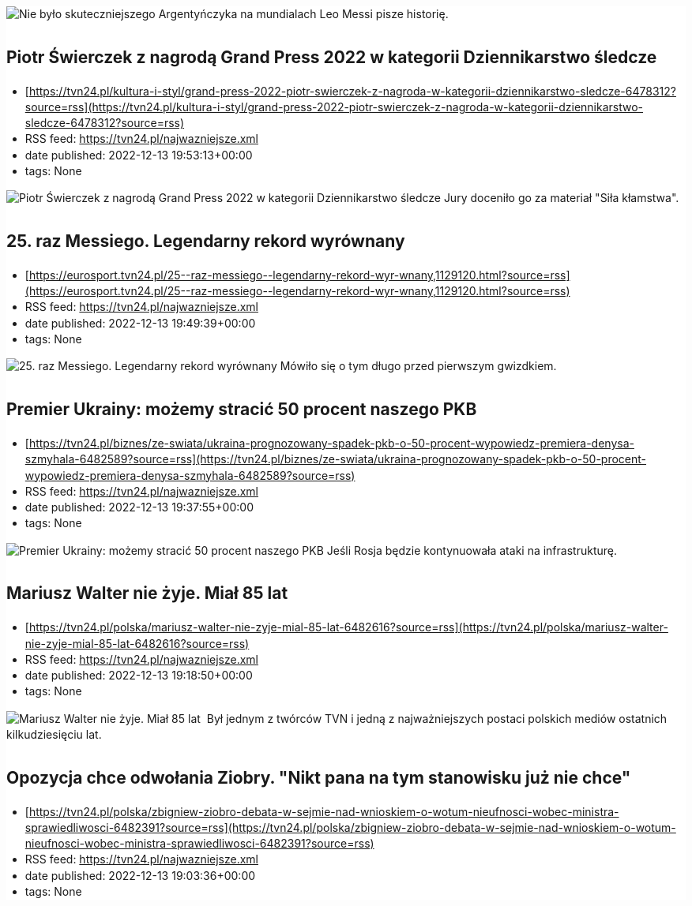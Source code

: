 <img alt="Nie było skuteczniejszego Argentyńczyka na mundialach" src="https://tvn24.pl/najnowsze/cdn-zdjecie-fjt72j-argentyna-mierzy-sie-w-polfinale-z-chorwacja/alternates/LANDSCAPE_1280" />
    Leo Messi pisze historię.

## Piotr Świerczek z nagrodą Grand Press 2022 w kategorii Dziennikarstwo śledcze
 - [https://tvn24.pl/kultura-i-styl/grand-press-2022-piotr-swierczek-z-nagroda-w-kategorii-dziennikarstwo-sledcze-6478312?source=rss](https://tvn24.pl/kultura-i-styl/grand-press-2022-piotr-swierczek-z-nagroda-w-kategorii-dziennikarstwo-sledcze-6478312?source=rss)
 - RSS feed: https://tvn24.pl/najwazniejsze.xml
 - date published: 2022-12-13 19:53:13+00:00
 - tags: None

<img alt="Piotr Świerczek z nagrodą Grand Press 2022 w kategorii Dziennikarstwo śledcze" src="https://tvn24.pl/najnowsze/cdn-zdjecie-s8alnd-13-2005-grand-press-0041-6482661/alternates/LANDSCAPE_1280" />
    Jury doceniło go za materiał "Siła kłamstwa".

## 25. raz Messiego. Legendarny rekord wyrównany
 - [https://eurosport.tvn24.pl/25--raz-messiego--legendarny-rekord-wyr-wnany,1129120.html?source=rss](https://eurosport.tvn24.pl/25--raz-messiego--legendarny-rekord-wyr-wnany,1129120.html?source=rss)
 - RSS feed: https://tvn24.pl/najwazniejsze.xml
 - date published: 2022-12-13 19:49:39+00:00
 - tags: None

<img alt="25. raz Messiego. Legendarny rekord wyrównany" src="https://tvn24.pl/najnowsze/cdn-zdjecie-wvoonw-messi-poprowadzi-argentyne-do-medalu/alternates/LANDSCAPE_1280" />
    Mówiło się o tym długo przed pierwszym gwizdkiem.

## Premier Ukrainy: możemy stracić 50 procent naszego PKB
 - [https://tvn24.pl/biznes/ze-swiata/ukraina-prognozowany-spadek-pkb-o-50-procent-wypowiedz-premiera-denysa-szmyhala-6482589?source=rss](https://tvn24.pl/biznes/ze-swiata/ukraina-prognozowany-spadek-pkb-o-50-procent-wypowiedz-premiera-denysa-szmyhala-6482589?source=rss)
 - RSS feed: https://tvn24.pl/najwazniejsze.xml
 - date published: 2022-12-13 19:37:55+00:00
 - tags: None

<img alt="Premier Ukrainy: możemy stracić 50 procent naszego PKB" src="https://tvn24.pl/najnowsze/cdn-zdjecie-jn0hta-mid-epa10363872-6482639/alternates/LANDSCAPE_1280" />
    Jeśli Rosja będzie kontynuowała ataki na infrastrukturę.

## Mariusz Walter nie żyje. Miał 85 lat
 - [https://tvn24.pl/polska/mariusz-walter-nie-zyje-mial-85-lat-6482616?source=rss](https://tvn24.pl/polska/mariusz-walter-nie-zyje-mial-85-lat-6482616?source=rss)
 - RSS feed: https://tvn24.pl/najwazniejsze.xml
 - date published: 2022-12-13 19:18:50+00:00
 - tags: None

<img alt="Mariusz Walter nie żyje. Miał 85 lat " src="https://tvn24.pl/najnowsze/cdn-zdjecie-9gayz7-mariusz-walter-6482611/alternates/LANDSCAPE_1280" />
    Był jednym z twórców TVN i jedną z najważniejszych postaci polskich mediów ostatnich kilkudziesięciu lat.

## Opozycja chce odwołania Ziobry. "Nikt pana na tym stanowisku już nie chce"
 - [https://tvn24.pl/polska/zbigniew-ziobro-debata-w-sejmie-nad-wnioskiem-o-wotum-nieufnosci-wobec-ministra-sprawiedliwosci-6482391?source=rss](https://tvn24.pl/polska/zbigniew-ziobro-debata-w-sejmie-nad-wnioskiem-o-wotum-nieufnosci-wobec-ministra-sprawiedliwosci-6482391?source=rss)
 - RSS feed: https://tvn24.pl/najwazniejsze.xml
 - date published: 2022-12-13 19:03:36+00:00
 - tags: None
